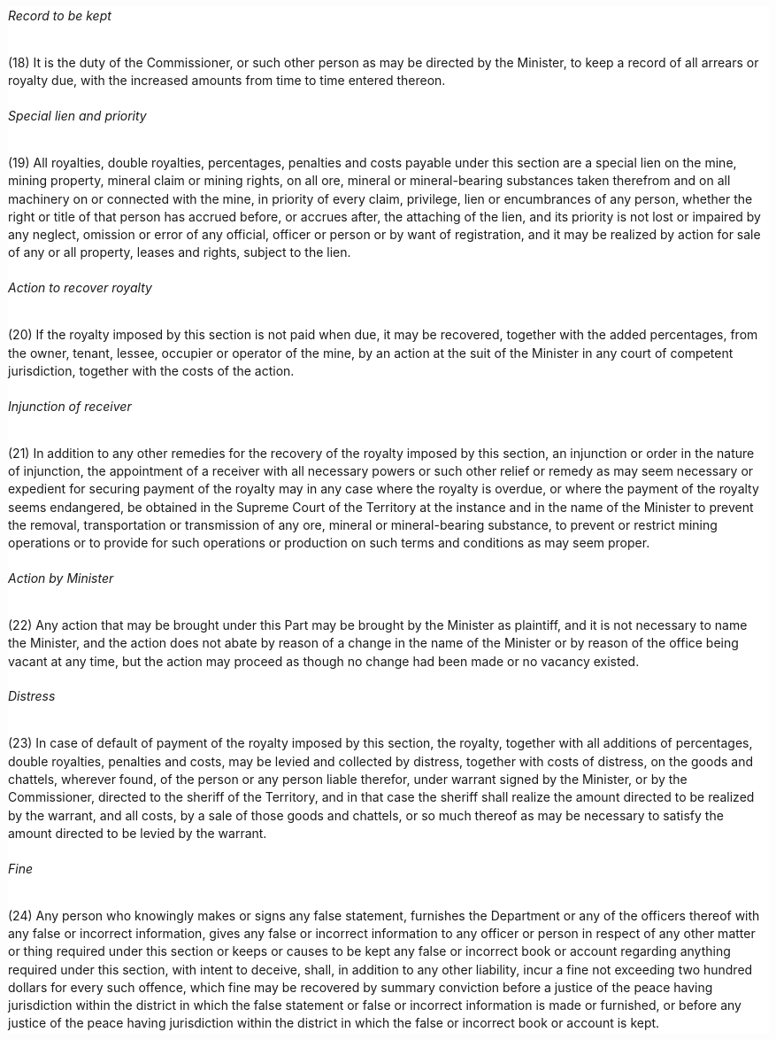 ###### Record to be kept

(18) It is the duty of the Commissioner, or such other person as may be directed by the Minister, to keep a record of all arrears or royalty due, with the increased amounts from time to time entered thereon.

###### Special lien and priority

(19) All royalties, double royalties, percentages, penalties and costs payable under this section are a special lien on the mine, mining property, mineral claim or mining rights, on all ore, mineral or mineral-bearing substances taken therefrom and on all machinery on or connected with the mine, in priority of every claim, privilege, lien or encumbrances of any person, whether the right or title of that person has accrued before, or accrues after, the attaching of the lien, and its priority is not lost or impaired by any neglect, omission or error of any official, officer or person or by want of registration, and it may be realized by action for sale of any or all property, leases and rights, subject to the lien.

###### Action to recover royalty

(20) If the royalty imposed by this section is not paid when due, it may be recovered, together with the added percentages, from the owner, tenant, lessee, occupier or operator of the mine, by an action at the suit of the Minister in any court of competent jurisdiction, together with the costs of the action.

###### Injunction of receiver

(21) In addition to any other remedies for the recovery of the royalty imposed by this section, an injunction or order in the nature of injunction, the appointment of a receiver with all necessary powers or such other relief or remedy as may seem necessary or expedient for securing payment of the royalty may in any case where the royalty is overdue, or where the payment of the royalty seems endangered, be obtained in the Supreme Court of the Territory at the instance and in the name of the Minister to prevent the removal, transportation or transmission of any ore, mineral or mineral-bearing substance, to prevent or restrict mining operations or to provide for such operations or production on such terms and conditions as may seem proper.

###### Action by Minister

(22) Any action that may be brought under this Part may be brought by the Minister as plaintiff, and it is not necessary to name the Minister, and the action does not abate by reason of a change in the name of the Minister or by reason of the office being vacant at any time, but the action may proceed as though no change had been made or no vacancy existed.

###### Distress

(23) In case of default of payment of the royalty imposed by this section, the royalty, together with all additions of percentages, double royalties, penalties and costs, may be levied and collected by distress, together with costs of distress, on the goods and chattels, wherever found, of the person or any person liable therefor, under warrant signed by the Minister, or by the Commissioner, directed to the sheriff of the Territory, and in that case the sheriff shall realize the amount directed to be realized by the warrant, and all costs, by a sale of those goods and chattels, or so much thereof as may be necessary to satisfy the amount directed to be levied by the warrant.

###### Fine

(24) Any person who knowingly makes or signs any false statement, furnishes the Department or any of the officers thereof with any false or incorrect information, gives any false or incorrect information to any officer or person in respect of any other matter or thing required under this section or keeps or causes to be kept any false or incorrect book or account regarding anything required under this section, with intent to deceive, shall, in addition to any other liability, incur a fine not exceeding two hundred dollars for every such offence, which fine may be recovered by summary conviction before a justice of the peace having jurisdiction within the district in which the false statement or false or incorrect information is made or furnished, or before any justice of the peace having jurisdiction within the district in which the false or incorrect book or account is kept.
